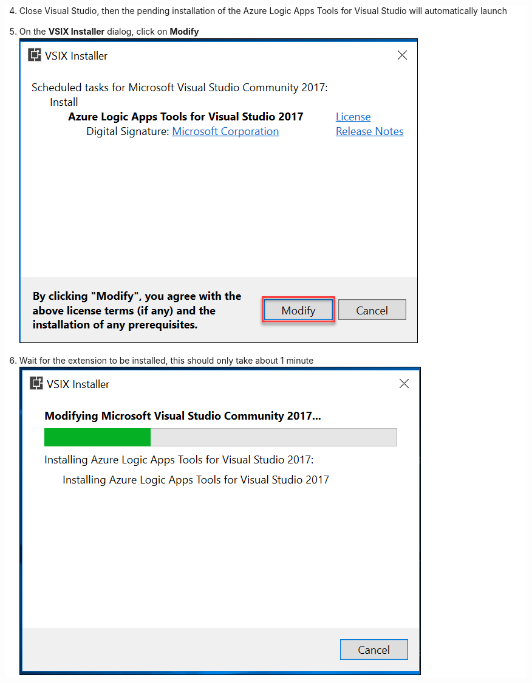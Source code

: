 4.  Close Visual Studio, then the pending installation of the Azure Logic Apps Tools for Visual Studio will automatically launch

5.  On the **VSIX Installer** dialog, click on **Modify**
    ![Modify is highlighted at the bottom of the VSIX Installer dialog box.](images/Hands-onlabstep-by-step-MediaAIimages/media/image13.png "Select Modify")

6.  Wait for the extension to be installed, this should only take about 1 minute\
    ![A progress bar is displayed in the VSIX Installer dialog box.](images/Hands-onlabstep-by-step-MediaAIimages/media/image14.png "Wait for the extension to install")

